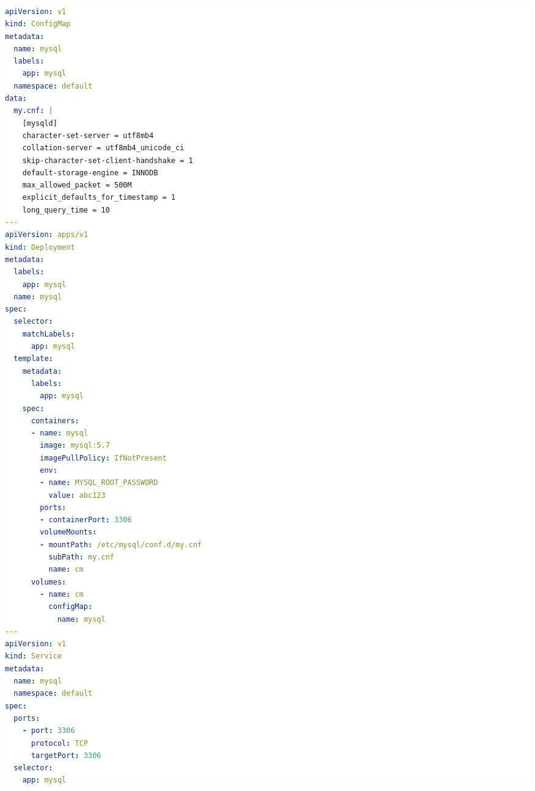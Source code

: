 ```yaml
apiVersion: v1
kind: ConfigMap
metadata:
  name: mysql
  labels:
    app: mysql
  namespace: default
data:
  my.cnf: |
    [mysqld]
    character-set-server = utf8mb4
    collation-server = utf8mb4_unicode_ci
    skip-character-set-client-handshake = 1
    default-storage-engine = INNODB
    max_allowed_packet = 500M
    explicit_defaults_for_timestamp = 1
    long_query_time = 10
---
apiVersion: apps/v1
kind: Deployment
metadata:
  labels:
    app: mysql
  name: mysql
spec:
  selector:
    matchLabels:
      app: mysql
  template:
    metadata:
      labels:
        app: mysql
    spec:
      containers:
      - name: mysql
        image: mysql:5.7
        imagePullPolicy: IfNotPresent
        env:
        - name: MYSQL_ROOT_PASSWORD
          value: abc123
        ports:
        - containerPort: 3306
        volumeMounts:
        - mountPath: /etc/mysql/conf.d/my.cnf
          subPath: my.cnf
          name: cm
      volumes:
        - name: cm
          configMap:
            name: mysql
---
apiVersion: v1
kind: Service
metadata:
  name: mysql
  namespace: default
spec:
  ports:
    - port: 3306
      protocol: TCP
      targetPort: 3306
  selector:
    app: mysql
```